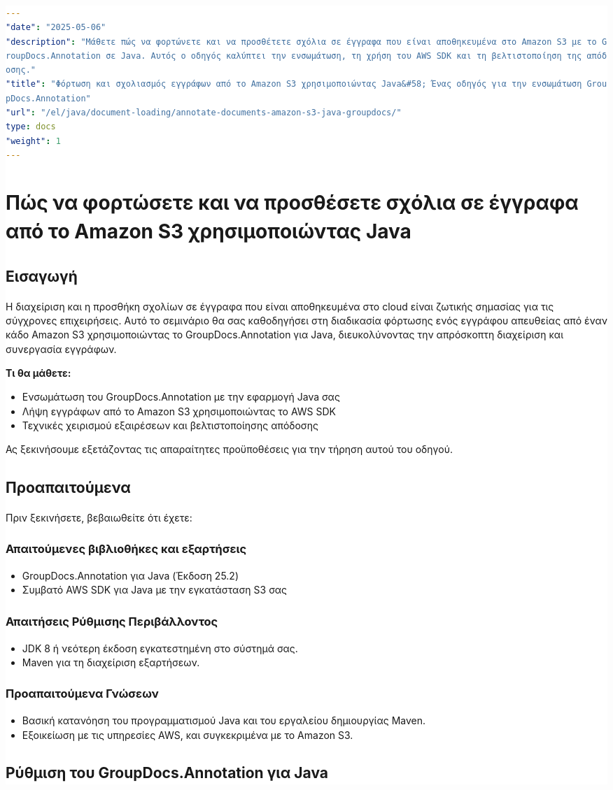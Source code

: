 ```yaml
---
"date": "2025-05-06"
"description": "Μάθετε πώς να φορτώνετε και να προσθέτετε σχόλια σε έγγραφα που είναι αποθηκευμένα στο Amazon S3 με το GroupDocs.Annotation σε Java. Αυτός ο οδηγός καλύπτει την ενσωμάτωση, τη χρήση του AWS SDK και τη βελτιστοποίηση της απόδοσης."
"title": "Φόρτωση και σχολιασμός εγγράφων από το Amazon S3 χρησιμοποιώντας Java&#58; Ένας οδηγός για την ενσωμάτωση GroupDocs.Annotation"
"url": "/el/java/document-loading/annotate-documents-amazon-s3-java-groupdocs/"
type: docs
"weight": 1
---
```


# Πώς να φορτώσετε και να προσθέσετε σχόλια σε έγγραφα από το Amazon S3 χρησιμοποιώντας Java

## Εισαγωγή

Η διαχείριση και η προσθήκη σχολίων σε έγγραφα που είναι αποθηκευμένα στο cloud είναι ζωτικής σημασίας για τις σύγχρονες επιχειρήσεις. Αυτό το σεμινάριο θα σας καθοδηγήσει στη διαδικασία φόρτωσης ενός εγγράφου απευθείας από έναν κάδο Amazon S3 χρησιμοποιώντας το GroupDocs.Annotation για Java, διευκολύνοντας την απρόσκοπτη διαχείριση και συνεργασία εγγράφων.

**Τι θα μάθετε:**
- Ενσωμάτωση του GroupDocs.Annotation με την εφαρμογή Java σας
- Λήψη εγγράφων από το Amazon S3 χρησιμοποιώντας το AWS SDK
- Τεχνικές χειρισμού εξαιρέσεων και βελτιστοποίησης απόδοσης

Ας ξεκινήσουμε εξετάζοντας τις απαραίτητες προϋποθέσεις για την τήρηση αυτού του οδηγού.

## Προαπαιτούμενα

Πριν ξεκινήσετε, βεβαιωθείτε ότι έχετε:

### Απαιτούμενες βιβλιοθήκες και εξαρτήσεις
- GroupDocs.Annotation για Java (Έκδοση 25.2)
- Συμβατό AWS SDK για Java με την εγκατάσταση S3 σας

### Απαιτήσεις Ρύθμισης Περιβάλλοντος
- JDK 8 ή νεότερη έκδοση εγκατεστημένη στο σύστημά σας.
- Maven για τη διαχείριση εξαρτήσεων.

### Προαπαιτούμενα Γνώσεων
- Βασική κατανόηση του προγραμματισμού Java και του εργαλείου δημιουργίας Maven.
- Εξοικείωση με τις υπηρεσίες AWS, και συγκεκριμένα με το Amazon S3.

## Ρύθμιση του GroupDocs.Annotation για Java
